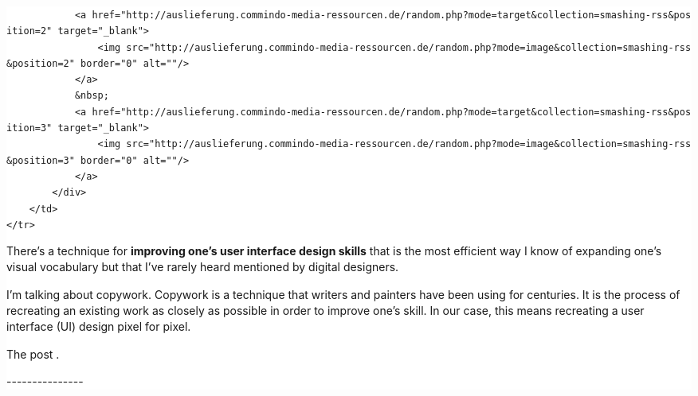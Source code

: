 				<a href="http://auslieferung.commindo-media-ressourcen.de/random.php?mode=target&collection=smashing-rss&position=2" target="_blank">
					<img src="http://auslieferung.commindo-media-ressourcen.de/random.php?mode=image&collection=smashing-rss&position=2" border="0" alt=""/>
				</a>
				&nbsp;
				<a href="http://auslieferung.commindo-media-ressourcen.de/random.php?mode=target&collection=smashing-rss&position=3" target="_blank">
					<img src="http://auslieferung.commindo-media-ressourcen.de/random.php?mode=image&collection=smashing-rss&position=3" border="0" alt=""/>
				</a>
			</div>
		</td>
	</tr>
</table><p>There’s a technique for <strong>improving one’s user interface design skills</strong> that is the most efficient way I know of expanding one’s visual vocabulary but that I’ve rarely heard mentioned by digital designers.</p>

<figure></figure>

<p>I’m talking about copywork. Copywork is a technique that writers and painters have been using for centuries. It is the process of recreating an existing work as closely as possible in order to improve one’s skill. In our case, this means recreating a user interface (UI) design pixel for pixel.</p><p>The post .</p>
---------------